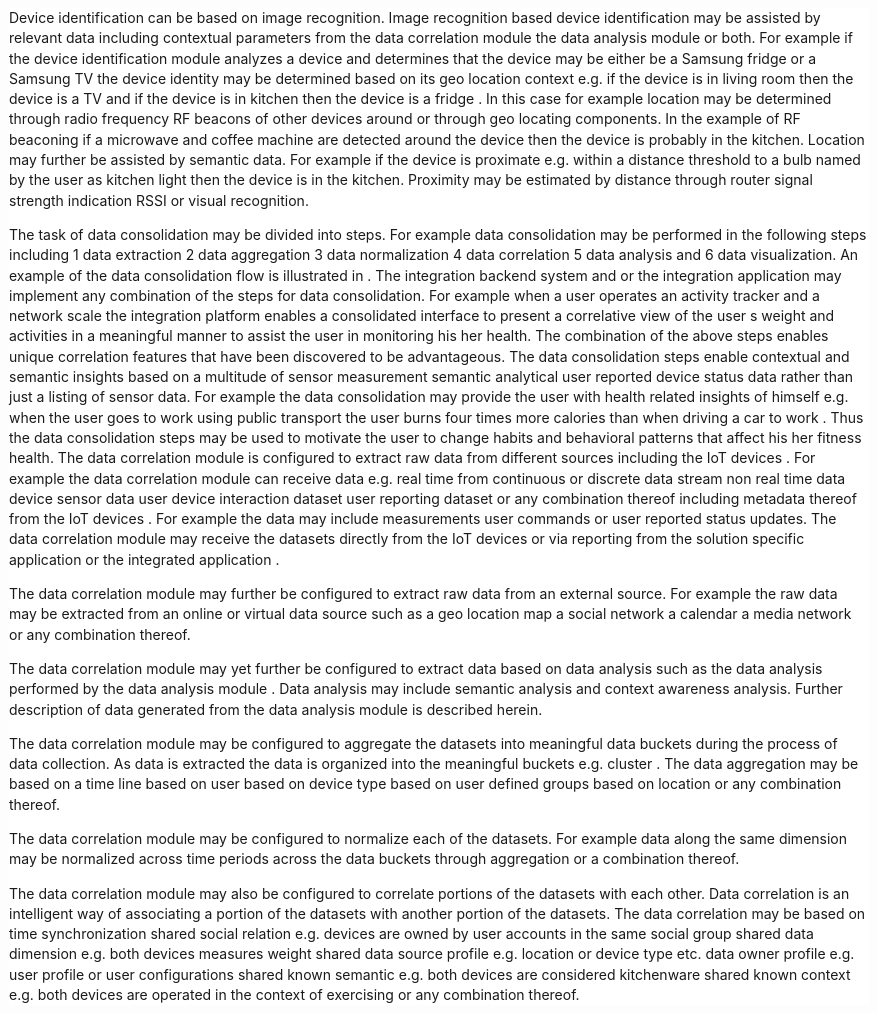 Device identification can be based on image recognition. Image recognition based device identification may be assisted by relevant data including contextual parameters from the data correlation module the data analysis module or both. For example if the device identification module analyzes a device and determines that the device may be either be a Samsung fridge or a Samsung TV the device identity may be determined based on its geo location context e.g. if the device is in living room then the device is a TV and if the device is in kitchen then the device is a fridge . In this case for example location may be determined through radio frequency RF beacons of other devices around or through geo locating components. In the example of RF beaconing if a microwave and coffee machine are detected around the device then the device is probably in the kitchen. Location may further be assisted by semantic data. For example if the device is proximate e.g. within a distance threshold to a bulb named by the user as kitchen light then the device is in the kitchen. Proximity may be estimated by distance through router signal strength indication RSSI or visual recognition.

The task of data consolidation may be divided into steps. For example data consolidation may be performed in the following steps including 1 data extraction 2 data aggregation 3 data normalization 4 data correlation 5 data analysis and 6 data visualization. An example of the data consolidation flow is illustrated in . The integration backend system and or the integration application may implement any combination of the steps for data consolidation. For example when a user operates an activity tracker and a network scale the integration platform enables a consolidated interface to present a correlative view of the user s weight and activities in a meaningful manner to assist the user in monitoring his her health. The combination of the above steps enables unique correlation features that have been discovered to be advantageous. The data consolidation steps enable contextual and semantic insights based on a multitude of sensor measurement semantic analytical user reported device status data rather than just a listing of sensor data. For example the data consolidation may provide the user with health related insights of himself e.g. when the user goes to work using public transport the user burns four times more calories than when driving a car to work . Thus the data consolidation steps may be used to motivate the user to change habits and behavioral patterns that affect his her fitness health. The data correlation module is configured to extract raw data from different sources including the IoT devices . For example the data correlation module can receive data e.g. real time from continuous or discrete data stream non real time data device sensor data user device interaction dataset user reporting dataset or any combination thereof including metadata thereof from the IoT devices . For example the data may include measurements user commands or user reported status updates. The data correlation module may receive the datasets directly from the IoT devices or via reporting from the solution specific application or the integrated application .

The data correlation module may further be configured to extract raw data from an external source. For example the raw data may be extracted from an online or virtual data source such as a geo location map a social network a calendar a media network or any combination thereof.

The data correlation module may yet further be configured to extract data based on data analysis such as the data analysis performed by the data analysis module . Data analysis may include semantic analysis and context awareness analysis. Further description of data generated from the data analysis module is described herein.

The data correlation module may be configured to aggregate the datasets into meaningful data buckets during the process of data collection. As data is extracted the data is organized into the meaningful buckets e.g. cluster . The data aggregation may be based on a time line based on user based on device type based on user defined groups based on location or any combination thereof.

The data correlation module may be configured to normalize each of the datasets. For example data along the same dimension may be normalized across time periods across the data buckets through aggregation or a combination thereof.

The data correlation module may also be configured to correlate portions of the datasets with each other. Data correlation is an intelligent way of associating a portion of the datasets with another portion of the datasets. The data correlation may be based on time synchronization shared social relation e.g. devices are owned by user accounts in the same social group shared data dimension e.g. both devices measures weight shared data source profile e.g. location or device type etc. data owner profile e.g. user profile or user configurations shared known semantic e.g. both devices are considered kitchenware shared known context e.g. both devices are operated in the context of exercising or any combination thereof.
